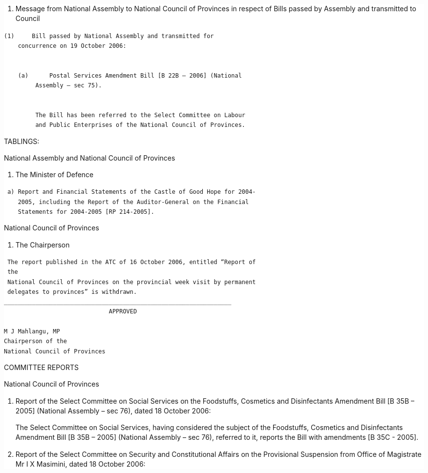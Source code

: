 1.    Message from National Assembly to National Council of Provinces in
     respect of Bills passed by Assembly and transmitted to Council


    (1)     Bill passed by National Assembly and transmitted for
        concurrence on 19 October 2006:


        (a)      Postal Services Amendment Bill [B 22B – 2006] (National
             Assembly – sec 75).


             The Bill has been referred to the Select Committee on Labour
             and Public Enterprises of the National Council of Provinces.


TABLINGS:

National Assembly and National Council of Provinces
1.    The Minister of Defence

     a) Report and Financial Statements of the Castle of Good Hope for 2004-
        2005, including the Report of the Auditor-General on the Financial
        Statements for 2004-2005 [RP 214-2005].



National Council of Provinces


1.    The Chairperson

     The report published in the ATC of 16 October 2006, entitled “Report of
     the
     National Council of Provinces on the provincial week visit by permanent
     delegates to provinces” is withdrawn.
    _________________________________________________________________
                                  APPROVED

    M J Mahlangu, MP
    Chairperson of the
    National Council of Provinces

COMMITTEE REPORTS


National Council of Provinces


1.    Report of the Select Committee on Social Services on the Foodstuffs,
    Cosmetics and Disinfectants Amendment Bill [B 35B – 2005] (National
    Assembly – sec 76), dated 18 October 2006:

        The Select Committee on Social Services, having considered the
        subject of the Foodstuffs, Cosmetics and Disinfectants Amendment
        Bill [B 35B – 2005] (National Assembly – sec 76), referred to it,
        reports the Bill with amendments [B 35C - 2005].

2.    Report of the Select Committee on Security and Constitutional  Affairs
    on the  Provisional  Suspension  from  Office  of  Magistrate  Mr  I  X
    Masimini, dated 18 October 2006:
